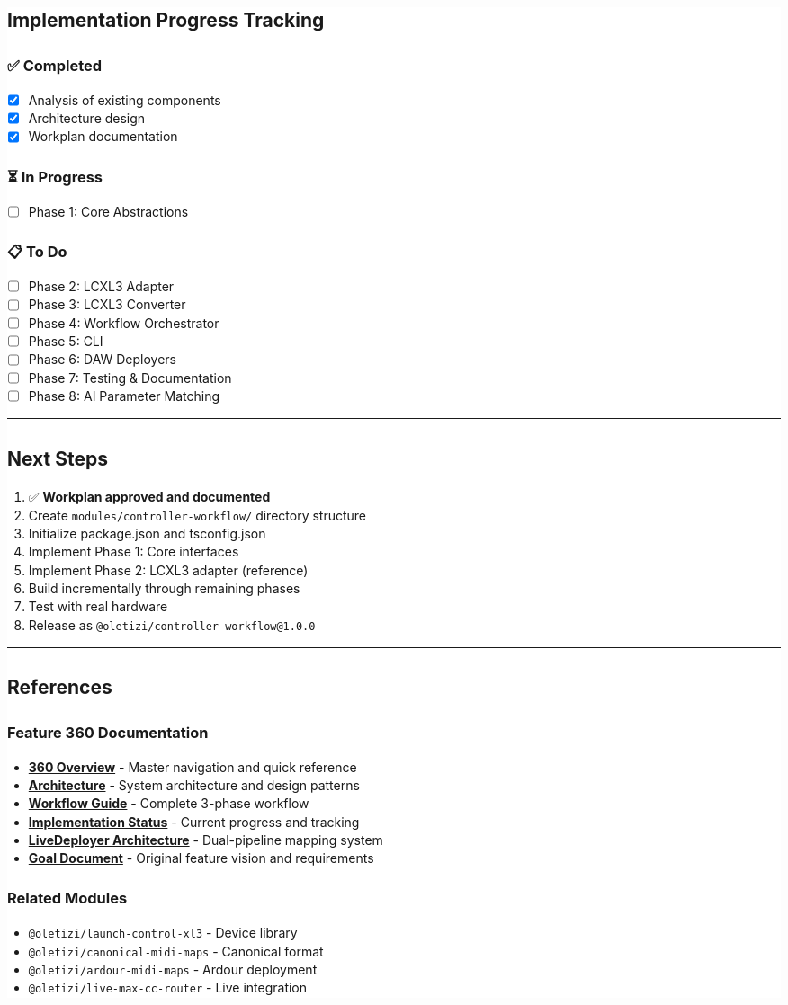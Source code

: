 
## Implementation Progress Tracking

### ✅ Completed
- [x] Analysis of existing components
- [x] Architecture design
- [x] Workplan documentation

### ⏳ In Progress
- [ ] Phase 1: Core Abstractions

### 📋 To Do
- [ ] Phase 2: LCXL3 Adapter
- [ ] Phase 3: LCXL3 Converter
- [ ] Phase 4: Workflow Orchestrator
- [ ] Phase 5: CLI
- [ ] Phase 6: DAW Deployers
- [ ] Phase 7: Testing & Documentation
- [ ] Phase 8: AI Parameter Matching

---

## Next Steps

1. ✅ **Workplan approved and documented**
2. Create `modules/controller-workflow/` directory structure
3. Initialize package.json and tsconfig.json
4. Implement Phase 1: Core interfaces
5. Implement Phase 2: LCXL3 adapter (reference)
6. Build incrementally through remaining phases
7. Test with real hardware
8. Release as `@oletizi/controller-workflow@1.0.0`

---

## References

### Feature 360 Documentation
- **[360 Overview](../README.md)** - Master navigation and quick reference
- **[Architecture](../architecture.md)** - System architecture and design patterns
- **[Workflow Guide](../workflow.md)** - Complete 3-phase workflow
- **[Implementation Status](../status.md)** - Current progress and tracking
- **[LiveDeployer Architecture](../live-deployer/architecture.md)** - Dual-pipeline mapping system
- **[Goal Document](../goal.md)** - Original feature vision and requirements

### Related Modules
- `@oletizi/launch-control-xl3` - Device library
- `@oletizi/canonical-midi-maps` - Canonical format
- `@oletizi/ardour-midi-maps` - Ardour deployment
- `@oletizi/live-max-cc-router` - Live integration
